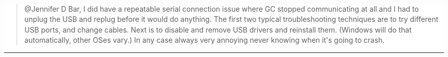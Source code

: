 > @Jennifer D
> Bar, I did have a repeatable serial connection issue where GC stopped communicating at all and I had to unplug the USB and replug before it would do anything.
The first two typical troubleshooting techniques are to try different USB ports, and change cables. Next is to disable and remove USB drivers and reinstall them. (Windows will do that automatically, other OSes vary.) In any case always very annoying never knowing when it's going to crash.

---

